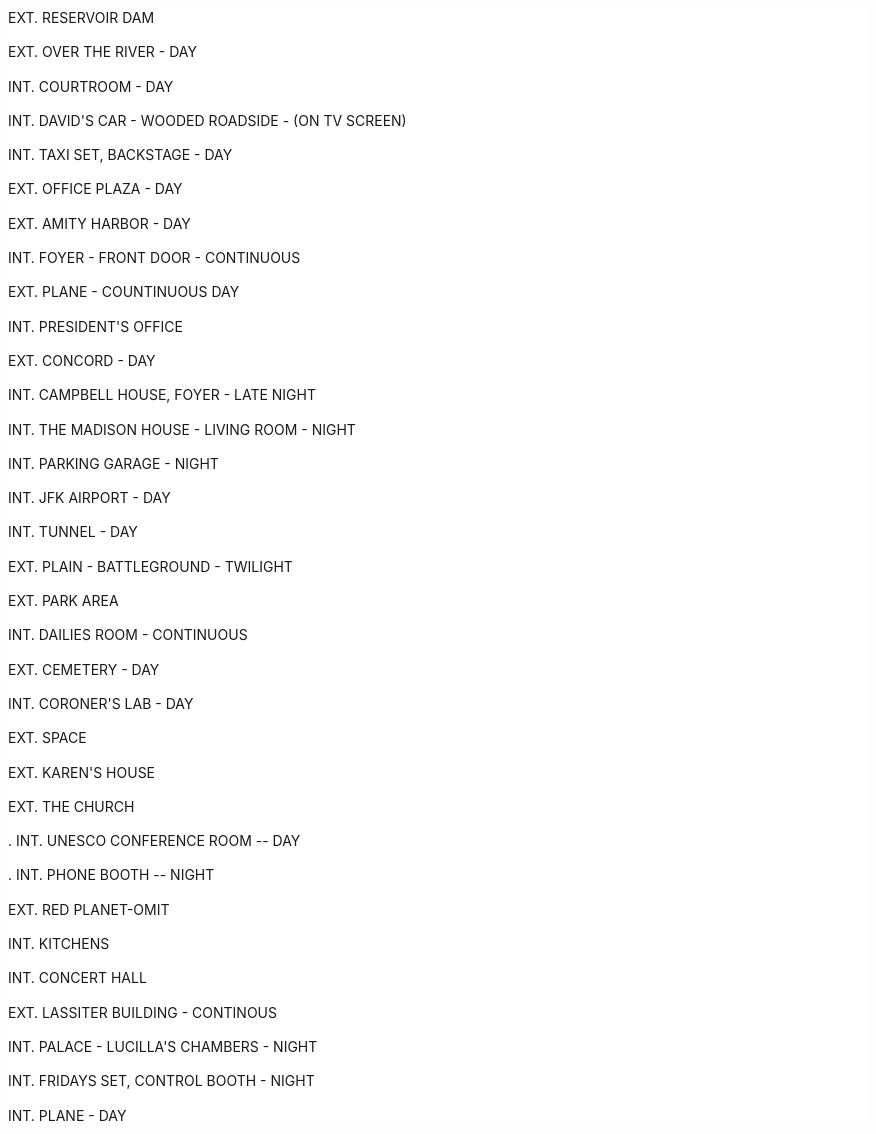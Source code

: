 EXT. RESERVOIR DAM

EXT. OVER THE RIVER - DAY

INT. COURTROOM - DAY

INT. DAVID'S CAR - WOODED ROADSIDE - (ON TV SCREEN)

INT. TAXI SET, BACKSTAGE - DAY

EXT. OFFICE PLAZA - DAY

EXT. AMITY HARBOR - DAY

INT. FOYER - FRONT DOOR - CONTINUOUS

EXT. PLANE - COUNTINUOUS DAY

INT. PRESIDENT'S  OFFICE

EXT. CONCORD - DAY

INT. CAMPBELL HOUSE, FOYER - LATE NIGHT

INT. THE MADISON HOUSE - LIVING ROOM - NIGHT

INT. PARKING GARAGE - NIGHT

INT. JFK AIRPORT - DAY

INT. TUNNEL - DAY

EXT. PLAIN - BATTLEGROUND - TWILIGHT

EXT. PARK AREA

INT. DAILIES ROOM - CONTINUOUS

EXT. CEMETERY - DAY

INT. CORONER'S LAB - DAY

EXT. SPACE

EXT. KAREN'S HOUSE

EXT. THE CHURCH

.	INT. UNESCO CONFERENCE ROOM -- DAY

.	INT. PHONE BOOTH -- NIGHT

EXT. RED  PLANET-OMIT

INT. KITCHENS

INT. CONCERT  HALL

EXT. LASSITER BUILDING - CONTINOUS

INT. PALACE - LUCILLA'S CHAMBERS - NIGHT

INT. FRIDAYS SET, CONTROL BOOTH - NIGHT

INT. PLANE - DAY
